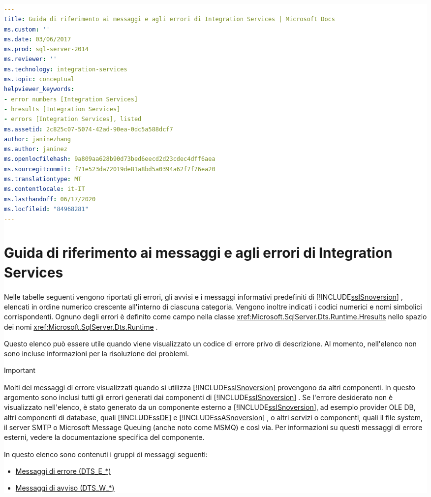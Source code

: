 ```yaml
---
title: Guida di riferimento ai messaggi e agli errori di Integration Services | Microsoft Docs
ms.custom: ''
ms.date: 03/06/2017
ms.prod: sql-server-2014
ms.reviewer: ''
ms.technology: integration-services
ms.topic: conceptual
helpviewer_keywords:
- error numbers [Integration Services]
- hresults [Integration Services]
- errors [Integration Services], listed
ms.assetid: 2c825c07-5074-42ad-90ea-0dc5a588dcf7
author: janinezhang
ms.author: janinez
ms.openlocfilehash: 9a809aa628b90d73bed6eecd2d23cdec4dff6aea
ms.sourcegitcommit: f71e523da72019de81a8bd5a0394a62f7f76ea20
ms.translationtype: MT
ms.contentlocale: it-IT
ms.lasthandoff: 06/17/2020
ms.locfileid: "84968281"
---
```

# <a name="integration-services-error-and-message-reference"></a>Guida di riferimento ai messaggi e agli errori di Integration Services
  Nelle tabelle seguenti vengono riportati gli errori, gli avvisi e i messaggi informativi predefiniti di [!INCLUDE[ssISnoversion](../includes/ssisnoversion-md.md)] , elencati in ordine numerico crescente all'interno di ciascuna categoria. Vengono inoltre indicati i codici numerici e nomi simbolici corrispondenti. Ognuno degli errori è definito come campo nella classe <xref:Microsoft.SqlServer.Dts.Runtime.Hresults> nello spazio dei nomi <xref:Microsoft.SqlServer.Dts.Runtime> .  
  
 Questo elenco può essere utile quando viene visualizzato un codice di errore privo di descrizione. Al momento, nell'elenco non sono incluse informazioni per la risoluzione dei problemi.  
  
> [!IMPORTANT]  
>  Molti dei messaggi di errore visualizzati quando si utilizza [!INCLUDE[ssISnoversion](../includes/ssisnoversion-md.md)] provengono da altri componenti. In questo argomento sono inclusi tutti gli errori generati dai componenti di [!INCLUDE[ssISnoversion](../includes/ssisnoversion-md.md)] . Se l'errore desiderato non è visualizzato nell'elenco, è stato generato da un componente esterno a [!INCLUDE[ssISnoversion](../includes/ssisnoversion-md.md)], ad esempio provider OLE DB, altri componenti di database, quali [!INCLUDE[ssDE](../includes/ssde-md.md)] e [!INCLUDE[ssASnoversion](../includes/ssasnoversion-md.md)] , o altri servizi o componenti, quali il file system, il server SMTP o Microsoft Message Queuing (anche noto come MSMQ) e così via. Per informazioni su questi messaggi di errore esterni, vedere la documentazione specifica del componente.  
  
 In questo elenco sono contenuti i gruppi di messaggi seguenti:  
  
-   [Messaggi di errore (DTS_E_*)](#msgError)  
  
-   [Messaggi di avviso (DTS_W_*)](#msgWarning)  
  
